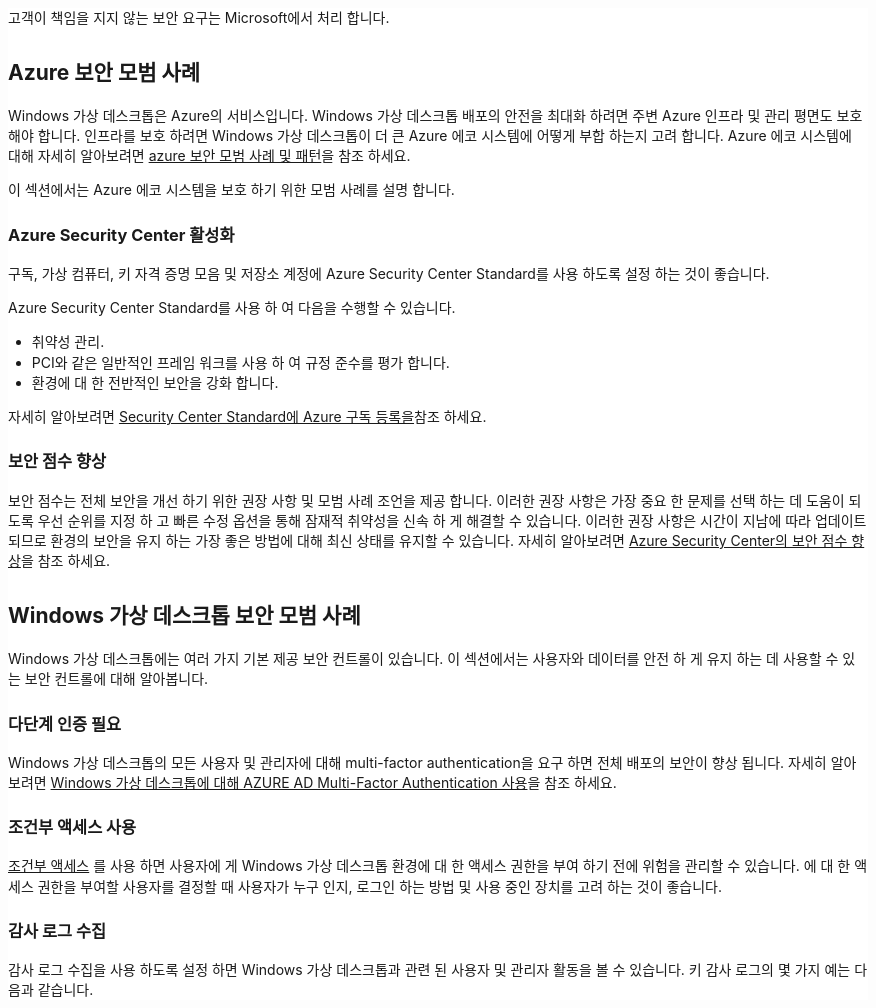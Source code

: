 고객이 책임을 지지 않는 보안 요구는 Microsoft에서 처리 합니다.

## <a name="azure-security-best-practices"></a>Azure 보안 모범 사례

Windows 가상 데스크톱은 Azure의 서비스입니다. Windows 가상 데스크톱 배포의 안전을 최대화 하려면 주변 Azure 인프라 및 관리 평면도 보호 해야 합니다. 인프라를 보호 하려면 Windows 가상 데스크톱이 더 큰 Azure 에코 시스템에 어떻게 부합 하는지 고려 합니다. Azure 에코 시스템에 대해 자세히 알아보려면 [azure 보안 모범 사례 및 패턴](../security/fundamentals/best-practices-and-patterns.md)을 참조 하세요.

이 섹션에서는 Azure 에코 시스템을 보호 하기 위한 모범 사례를 설명 합니다.

### <a name="enable-azure-security-center"></a>Azure Security Center 활성화

구독, 가상 컴퓨터, 키 자격 증명 모음 및 저장소 계정에 Azure Security Center Standard를 사용 하도록 설정 하는 것이 좋습니다.

Azure Security Center Standard를 사용 하 여 다음을 수행할 수 있습니다.

* 취약성 관리.
* PCI와 같은 일반적인 프레임 워크를 사용 하 여 규정 준수를 평가 합니다.
* 환경에 대 한 전반적인 보안을 강화 합니다.

자세히 알아보려면 [Security Center Standard에 Azure 구독 등록을](../security-center/security-center-get-started.md)참조 하세요.

### <a name="improve-your-secure-score"></a>보안 점수 향상

보안 점수는 전체 보안을 개선 하기 위한 권장 사항 및 모범 사례 조언을 제공 합니다. 이러한 권장 사항은 가장 중요 한 문제를 선택 하는 데 도움이 되도록 우선 순위를 지정 하 고 빠른 수정 옵션을 통해 잠재적 취약성을 신속 하 게 해결할 수 있습니다. 이러한 권장 사항은 시간이 지남에 따라 업데이트 되므로 환경의 보안을 유지 하는 가장 좋은 방법에 대해 최신 상태를 유지할 수 있습니다. 자세히 알아보려면 [Azure Security Center의 보안 점수 향상](../security-center/secure-score-security-controls.md)을 참조 하세요.

## <a name="windows-virtual-desktop-security-best-practices"></a>Windows 가상 데스크톱 보안 모범 사례

Windows 가상 데스크톱에는 여러 가지 기본 제공 보안 컨트롤이 있습니다. 이 섹션에서는 사용자와 데이터를 안전 하 게 유지 하는 데 사용할 수 있는 보안 컨트롤에 대해 알아봅니다.

### <a name="require-multi-factor-authentication"></a>다단계 인증 필요

Windows 가상 데스크톱의 모든 사용자 및 관리자에 대해 multi-factor authentication을 요구 하면 전체 배포의 보안이 향상 됩니다. 자세히 알아보려면 [Windows 가상 데스크톱에 대해 AZURE AD Multi-Factor Authentication 사용](set-up-mfa.md)을 참조 하세요.

### <a name="enable-conditional-access"></a>조건부 액세스 사용

[조건부 액세스](../active-directory/conditional-access/overview.md) 를 사용 하면 사용자에 게 Windows 가상 데스크톱 환경에 대 한 액세스 권한을 부여 하기 전에 위험을 관리할 수 있습니다. 에 대 한 액세스 권한을 부여할 사용자를 결정할 때 사용자가 누구 인지, 로그인 하는 방법 및 사용 중인 장치를 고려 하는 것이 좋습니다.

### <a name="collect-audit-logs"></a>감사 로그 수집

감사 로그 수집을 사용 하도록 설정 하면 Windows 가상 데스크톱과 관련 된 사용자 및 관리자 활동을 볼 수 있습니다. 키 감사 로그의 몇 가지 예는 다음과 같습니다.
